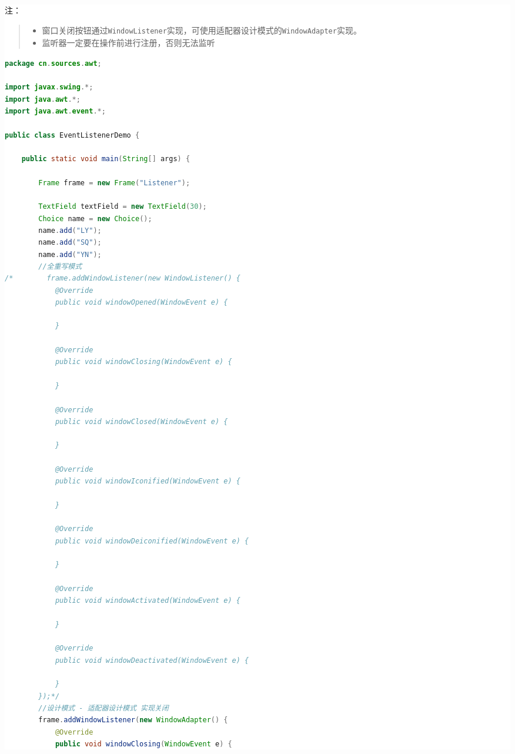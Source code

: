 注：

> - 窗口关闭按钮通过`WindowListener`实现，可使用适配器设计模式的`WindowAdapter`实现。
> - 监听器一定要在操作前进行注册，否则无法监听



```java
package cn.sources.awt;

import javax.swing.*;
import java.awt.*;
import java.awt.event.*;

public class EventListenerDemo {

    public static void main(String[] args) {

        Frame frame = new Frame("Listener");

        TextField textField = new TextField(30);
        Choice name = new Choice();
        name.add("LY");
        name.add("SQ");
        name.add("YN");
        //全重写模式
/*        frame.addWindowListener(new WindowListener() {
            @Override
            public void windowOpened(WindowEvent e) {

            }

            @Override
            public void windowClosing(WindowEvent e) {

            }

            @Override
            public void windowClosed(WindowEvent e) {

            }

            @Override
            public void windowIconified(WindowEvent e) {

            }

            @Override
            public void windowDeiconified(WindowEvent e) {

            }

            @Override
            public void windowActivated(WindowEvent e) {

            }

            @Override
            public void windowDeactivated(WindowEvent e) {

            }
        });*/
        //设计模式 - 适配器设计模式 实现关闭
        frame.addWindowListener(new WindowAdapter() {
            @Override
            public void windowClosing(WindowEvent e) {
```